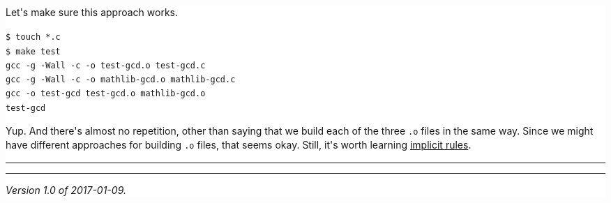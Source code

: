 Let's make sure this approach works.

    $ touch *.c
    $ make test
    gcc -g -Wall -c -o test-gcd.o test-gcd.c
    gcc -g -Wall -c -o mathlib-gcd.o mathlib-gcd.c
    gcc -o test-gcd test-gcd.o mathlib-gcd.o
    test-gcd

Yup.  And there's almost no repetition, other than saying that we
build each of the three `.o` files in the same way.  Since we might
have different approaches for building `.o` files, that seems okay.
Still, it's worth learning [implicit rules](cnix-make-implicit-rules).

---

---

*Version 1.0 of 2017-01-09.*
